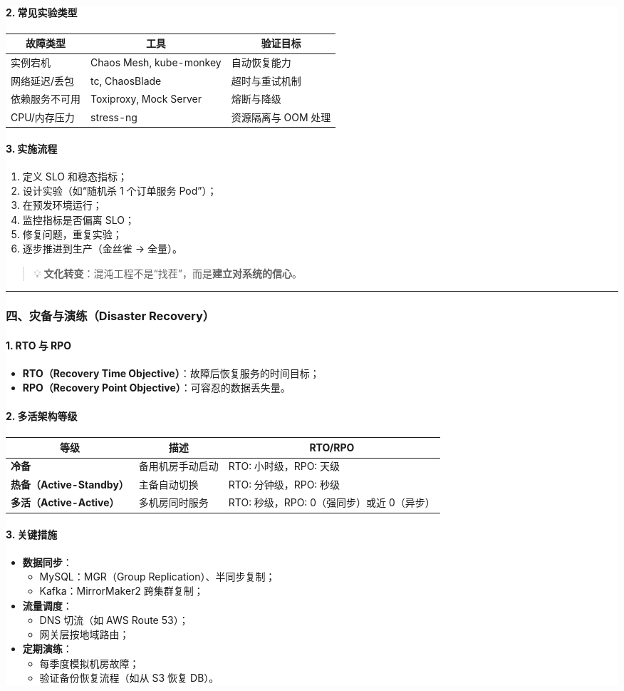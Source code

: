 #### 2. 常见实验类型

| 故障类型     | 工具                      | 验证目标         |
|----------|-------------------------|--------------|
| 实例宕机     | Chaos Mesh, kube-monkey | 自动恢复能力       |
| 网络延迟/丢包  | tc, ChaosBlade          | 超时与重试机制      |
| 依赖服务不可用  | Toxiproxy, Mock Server  | 熔断与降级        |
| CPU/内存压力 | stress-ng               | 资源隔离与 OOM 处理 |

#### 3. 实施流程

1. 定义 SLO 和稳态指标；
2. 设计实验（如“随机杀 1 个订单服务 Pod”）；
3. 在预发环境运行；
4. 监控指标是否偏离 SLO；
5. 修复问题，重复实验；
6. 逐步推进到生产（金丝雀 → 全量）。

> 💡 **文化转变**：混沌工程不是“找茬”，而是**建立对系统的信心**。

---

### 四、灾备与演练（Disaster Recovery）

#### 1. RTO 与 RPO

- **RTO（Recovery Time Objective）**：故障后恢复服务的时间目标；
- **RPO（Recovery Point Objective）**：可容忍的数据丢失量。

#### 2. 多活架构等级

| 等级                     | 描述       | RTO/RPO                     |
|------------------------|----------|-----------------------------|
| **冷备**                 | 备用机房手动启动 | RTO: 小时级，RPO: 天级            |
| **热备（Active-Standby）** | 主备自动切换   | RTO: 分钟级，RPO: 秒级            |
| **多活（Active-Active）**  | 多机房同时服务  | RTO: 秒级，RPO: 0（强同步）或近 0（异步） |

#### 3. 关键措施

- **数据同步**：
    - MySQL：MGR（Group Replication）、半同步复制；
    - Kafka：MirrorMaker2 跨集群复制；
- **流量调度**：
    - DNS 切流（如 AWS Route 53）；
    - 网关层按地域路由；
- **定期演练**：
    - 每季度模拟机房故障；
    - 验证备份恢复流程（如从 S3 恢复 DB）。
